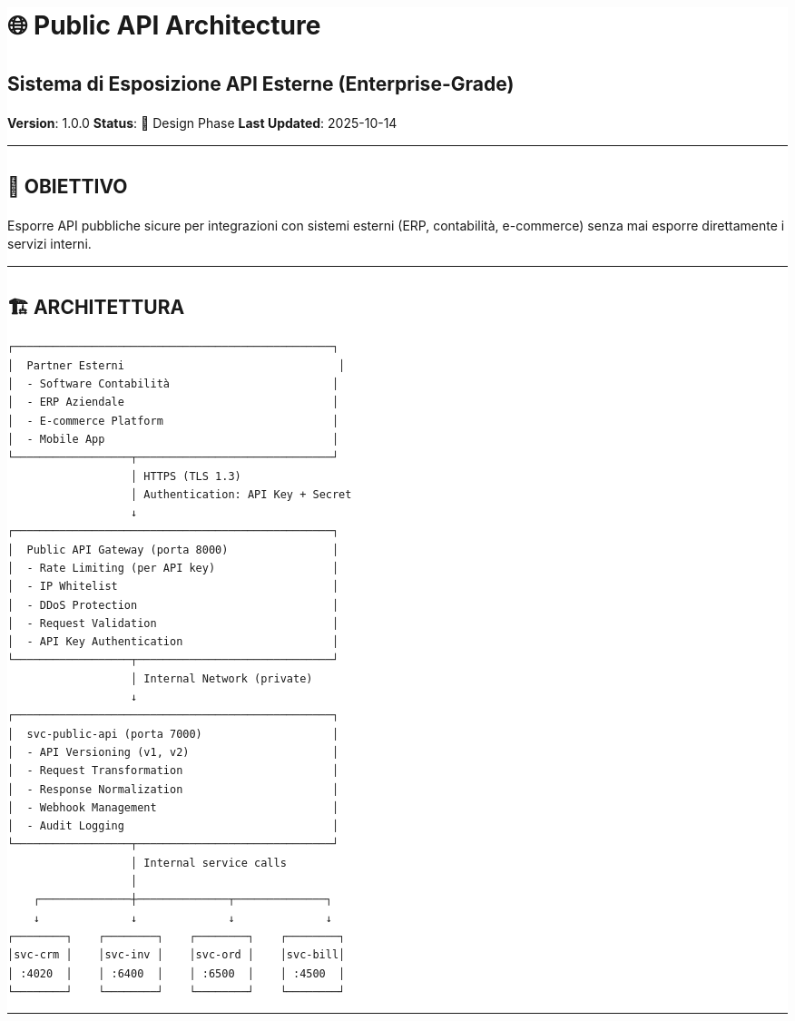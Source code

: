 # 🌐 Public API Architecture

## Sistema di Esposizione API Esterne (Enterprise-Grade)

**Version**: 1.0.0
**Status**: 🔴 Design Phase
**Last Updated**: 2025-10-14

---

## 🎯 OBIETTIVO

Esporre API pubbliche sicure per integrazioni con sistemi esterni (ERP, contabilità, e-commerce) senza mai esporre direttamente i servizi interni.

---

## 🏗️ ARCHITETTURA

```
┌─────────────────────────────────────────────────┐
│  Partner Esterni                                 │
│  - Software Contabilità                         │
│  - ERP Aziendale                                │
│  - E-commerce Platform                          │
│  - Mobile App                                   │
└──────────────────┬──────────────────────────────┘
                   │ HTTPS (TLS 1.3)
                   │ Authentication: API Key + Secret
                   ↓
┌─────────────────────────────────────────────────┐
│  Public API Gateway (porta 8000)                │
│  - Rate Limiting (per API key)                  │
│  - IP Whitelist                                 │
│  - DDoS Protection                              │
│  - Request Validation                           │
│  - API Key Authentication                       │
└──────────────────┬──────────────────────────────┘
                   │ Internal Network (private)
                   ↓
┌─────────────────────────────────────────────────┐
│  svc-public-api (porta 7000)                    │
│  - API Versioning (v1, v2)                      │
│  - Request Transformation                       │
│  - Response Normalization                       │
│  - Webhook Management                           │
│  - Audit Logging                                │
└──────────────────┬──────────────────────────────┘
                   │ Internal service calls
                   │
    ┌──────────────┼──────────────┬──────────────┐
    ↓              ↓              ↓              ↓
┌────────┐    ┌────────┐    ┌────────┐    ┌────────┐
│svc-crm │    │svc-inv │    │svc-ord │    │svc-bill│
│ :4020  │    │ :6400  │    │ :6500  │    │ :4500  │
└────────┘    └────────┘    └────────┘    └────────┘
```

---